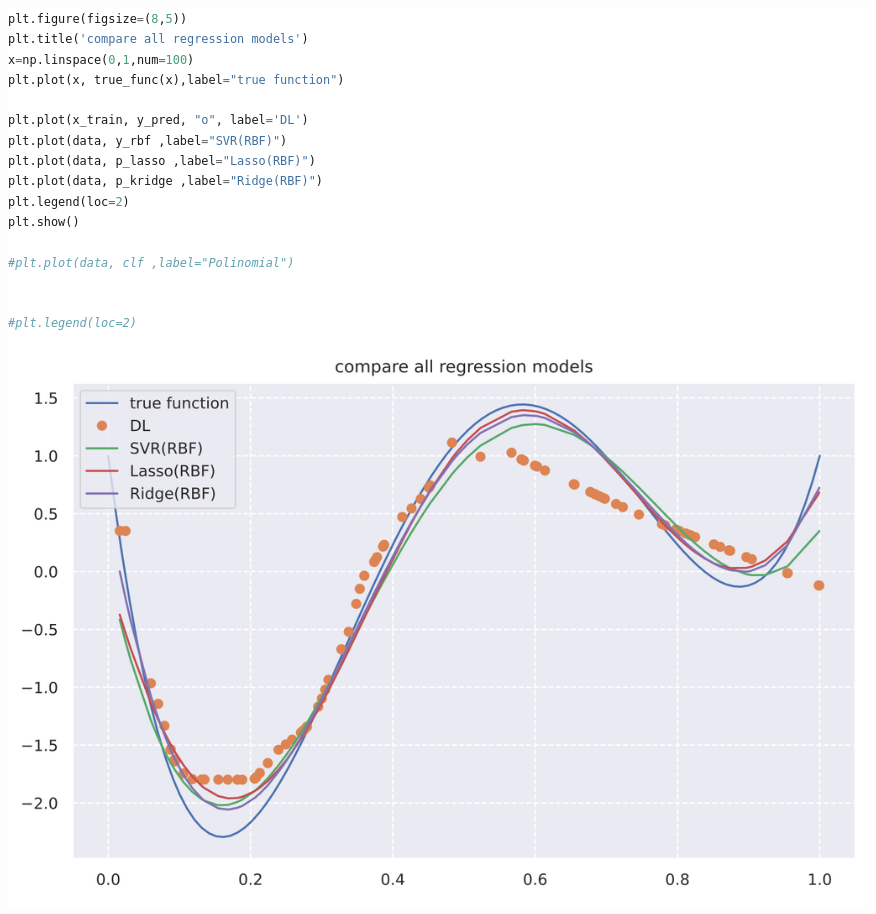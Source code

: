 


```python
plt.figure(figsize=(8,5))
plt.title('compare all regression models')
x=np.linspace(0,1,num=100)
plt.plot(x, true_func(x),label="true function")

plt.plot(x_train, y_pred, "o", label='DL')
plt.plot(data, y_rbf ,label="SVR(RBF)")
plt.plot(data, p_lasso ,label="Lasso(RBF)")
plt.plot(data, p_kridge ,label="Ridge(RBF)")
plt.legend(loc=2)
plt.show()

#plt.plot(data, clf ,label="Polinomial")


#plt.legend(loc=2)
```


    
![svg](/assets/skl_nonlinear_regression_files/skl_nonlinear_regression_25_0.svg)
    



```python

```
